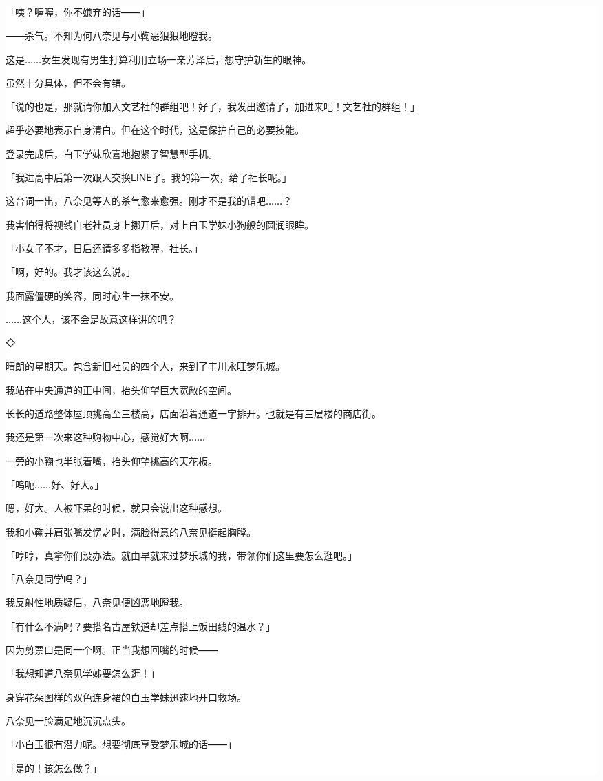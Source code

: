 「咦？喔喔，你不嫌弃的话——」

——杀气。不知为何八奈见与小鞠恶狠狠地瞪我。

这是……女生发现有男生打算利用立场一亲芳泽后，想守护新生的眼神。

虽然十分具体，但不会有错。

「说的也是，那就请你加入文艺社的群组吧！好了，我发出邀请了，加进来吧！文艺社的群组！」

超乎必要地表示自身清白。但在这个时代，这是保护自己的必要技能。

登录完成后，白玉学妹欣喜地抱紧了智慧型手机。

「我进高中后第一次跟人交换LINE了。我的第一次，给了社长呢。」

这台词一出，八奈见等人的杀气愈来愈强。刚才不是我的错吧……？

我害怕得将视线自老社员身上挪开后，对上白玉学妹小狗般的圆润眼眸。

「小女子不才，日后还请多多指教喔，社长。」

「啊，好的。我才该这么说。」

我面露僵硬的笑容，同时心生一抹不安。

……这个人，该不会是故意这样讲的吧？

◇

晴朗的星期天。包含新旧社员的四个人，来到了丰川永旺梦乐城。

我站在中央通道的正中间，抬头仰望巨大宽敞的空间。

长长的道路整体屋顶挑高至三楼高，店面沿着通道一字排开。也就是有三层楼的商店街。

我还是第一次来这种购物中心，感觉好大啊……

一旁的小鞠也半张着嘴，抬头仰望挑高的天花板。

「呜呃……好、好大。」

嗯，好大。人被吓呆的时候，就只会说出这种感想。

我和小鞠并肩张嘴发愣之时，满脸得意的八奈见挺起胸膛。

「哼哼，真拿你们没办法。就由早就来过梦乐城的我，带领你们这里要怎么逛吧。」

「八奈见同学吗？」

我反射性地质疑后，八奈见便凶恶地瞪我。

「有什么不满吗？要搭名古屋铁道却差点搭上饭田线的温水？」

因为剪票口是同一个啊。正当我想回嘴的时候——

「我想知道八奈见学姊要怎么逛！」

身穿花朵图样的双色连身裙的白玉学妹迅速地开口救场。

八奈见一脸满足地沉沉点头。

「小白玉很有潜力呢。想要彻底享受梦乐城的话——」

「是的！该怎么做？」
